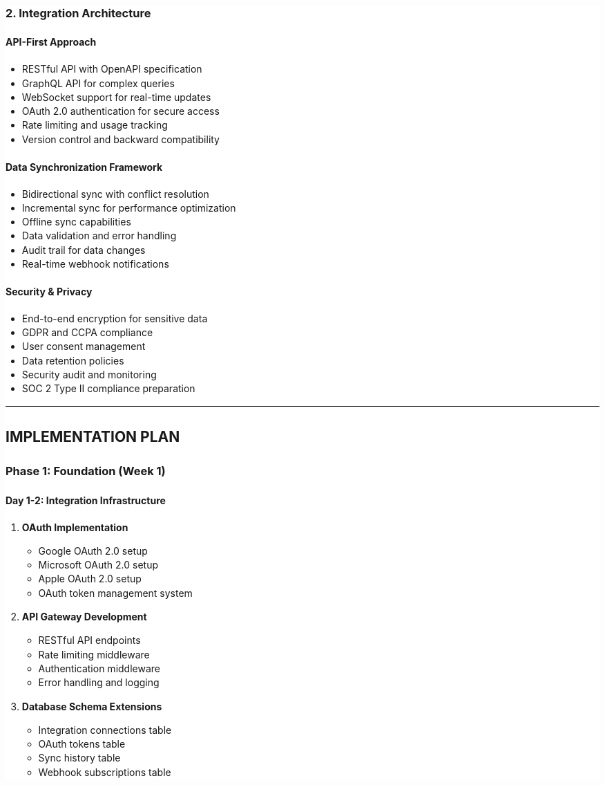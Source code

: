 ### 2. Integration Architecture

#### **API-First Approach**
- RESTful API with OpenAPI specification
- GraphQL API for complex queries
- WebSocket support for real-time updates
- OAuth 2.0 authentication for secure access
- Rate limiting and usage tracking
- Version control and backward compatibility

#### **Data Synchronization Framework**
- Bidirectional sync with conflict resolution
- Incremental sync for performance optimization
- Offline sync capabilities
- Data validation and error handling
- Audit trail for data changes
- Real-time webhook notifications

#### **Security & Privacy**
- End-to-end encryption for sensitive data
- GDPR and CCPA compliance
- User consent management
- Data retention policies
- Security audit and monitoring
- SOC 2 Type II compliance preparation

---

## IMPLEMENTATION PLAN

### Phase 1: Foundation (Week 1)

#### **Day 1-2: Integration Infrastructure**
1. **OAuth Implementation**
   - Google OAuth 2.0 setup
   - Microsoft OAuth 2.0 setup
   - Apple OAuth 2.0 setup
   - OAuth token management system

2. **API Gateway Development**
   - RESTful API endpoints
   - Rate limiting middleware
   - Authentication middleware
   - Error handling and logging

3. **Database Schema Extensions**
   - Integration connections table
   - OAuth tokens table
   - Sync history table
   - Webhook subscriptions table
